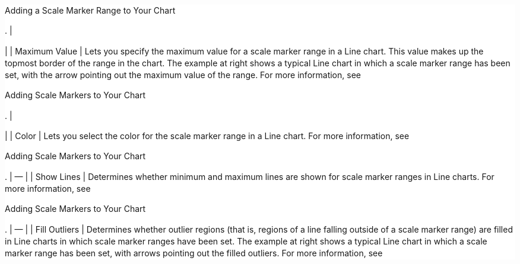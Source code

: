 Adding a Scale Marker Range to Your Chart

.
  |

|
|
 Maximum Value
  |
 Lets you specify the maximum value for a scale marker range in a Line chart. This value makes up the topmost border of the range in the chart. The example at right shows a typical Line chart in which a scale marker range has been set, with the arrow pointing out the maximum value of the range. For more information, see

Adding Scale Markers to Your Chart

.
  |

|
|
 Color
  |
 Lets you select the color for the scale marker range in a Line chart. For more information, see

Adding Scale Markers to Your Chart

.
  |
 —
  |
|
 Show Lines
  |
 Determines whether minimum and maximum lines are shown for scale marker ranges in Line charts. For more information, see

Adding Scale Markers to Your Chart

.
  |
 —
  |
|
 Fill Outliers
  |
 Determines whether outlier regions (that is, regions of a line falling outside of a scale marker range) are filled in Line charts in which scale marker ranges have been set. The example at right shows a typical Line chart in which a scale marker range has been set, with arrows pointing out the filled outliers. For more information, see
